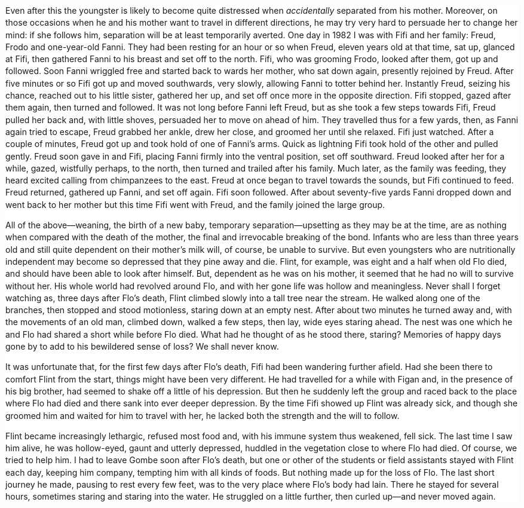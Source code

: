 Even after this the youngster is likely to become quite distressed when *accidentally* separated from his mother. Moreover, on those occasions when he and his mother want to travel in different directions, he may try very hard to persuade her to change her mind: if she follows him, separation will be at least temporarily averted. One day in 1982 I was with Fifi and her family: Freud, Frodo and one-year-old Fanni. They had been resting for an hour or so when Freud, eleven years old at that time, sat up, glanced at Fifi, then gathered Fanni to his breast and set off to the north. Fifi, who was grooming Frodo, looked after them, got up and followed. Soon Fanni wriggled free and started back to wards her mother, who sat down again, presently rejoined by Freud. After five minutes or so Fifi got up and moved southwards, very slowly, allowing Fanni to totter behind her. Instantly Freud, seizing his chance, reached out to his little sister, gathered her up, and set off once more in the opposite direction. Fifi stopped, gazed after them again, then turned and followed. It was not long before Fanni left Freud, but as she took a few steps towards Fifi, Freud pulled her back and, with little shoves, persuaded her to move on ahead of him. They travelled thus for a few yards, then, as Fanni again tried to escape, Freud grabbed her ankle, drew her close, and groomed her until she relaxed. Fifi just watched. After a couple of minutes, Freud got up and took hold of one of Fanni’s arms. Quick as lightning Fifi took hold of the other and pulled gently. Freud soon gave in and Fifi, placing Fanni firmly into the ventral position, set off southward. Freud looked after her for a while, gazed, wistfully perhaps, to the north, then turned and trailed after his family. Much later, as the family was feeding, they heard excited calling from chimpanzees to the east. Freud at once began to travel towards the sounds, but Fifi continued to feed. Freud returned, gathered up Fanni, and set off again. Fifi soon followed. After about seventy-five yards Fanni dropped down and went back to her mother but this time Fifi went with Freud, and the family joined the large group.

All of the above—weaning, the birth of a new baby, temporary separation—upsetting as they may be at the time, are as nothing when compared with the death of the mother, the final and irrevocable breaking of the bond. Infants who are less than three years old and still quite dependent on their mother’s milk will, of course, be unable to survive. But even youngsters who are nutritionally independent may become so depressed that they pine away and die. Flint, for example, was eight and a half when old Flo died, and should have been able to look after himself. But, dependent as he was on his mother, it seemed that he had no will to survive without her. His whole world had revolved around Flo, and with her gone life was hollow and meaningless. Never shall I forget watching as, three days after Flo’s death, Flint climbed slowly into a tall tree near the stream. He walked along one of the branches, then stopped and stood motionless, staring down at an empty nest. After about two minutes he turned away and, with the movements of an old man, climbed down, walked a few steps, then lay, wide eyes staring ahead. The nest was one which he and Flo had shared a short while before Flo died. What had he thought of as he stood there, staring? Memories of happy days gone by to add to his bewildered sense of loss? We shall never know.

It was unfortunate that, for the first few days after Flo’s death, Fifi had been wandering further afield. Had she been there to comfort Flint from the start, things might have been very different. He had travelled for a while with Figan and, in the presence of his big brother, had seemed to shake off a little of his depression. But then he suddenly left the group and raced back to the place where Flo had died and there sank into ever deeper depression. By the time Fifi showed up Flint was already sick, and though she groomed him and waited for him to travel with her, he lacked both the strength and the will to follow.

Flint became increasingly lethargic, refused most food and, with his immune system thus weakened, fell sick. The last time I saw him alive, he was hollow-eyed, gaunt and utterly depressed, huddled in the vegetation close to where Flo had died. Of course, we tried to help him. I had to leave Gombe soon after Flo’s death, but one or other of the students or field assistants stayed with Flint each day, keeping him company, tempting him with all kinds of foods. But nothing made up for the loss of Flo. The last short journey he made, pausing to rest every few feet, was to the very place where Flo’s body had lain. There he stayed for several hours, sometimes staring and staring into the water. He struggled on a little further, then curled up—and never moved again.
